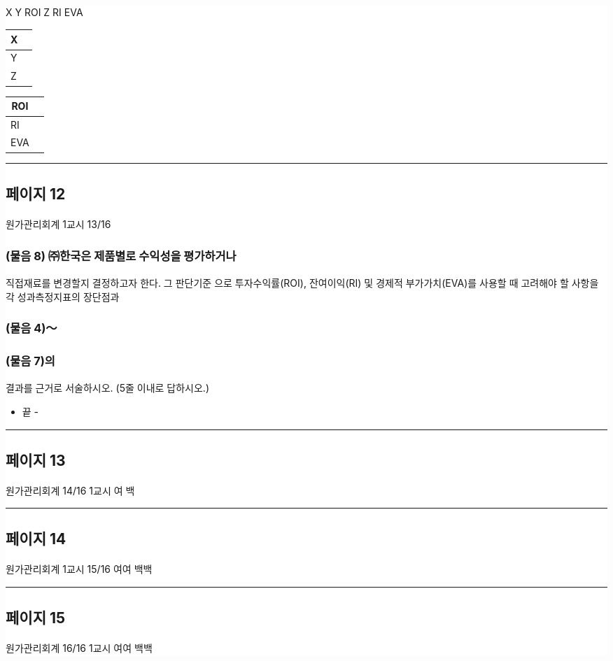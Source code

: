 
X
Y ROI
Z RI
EVA


| X |  |
| --- | --- |
| Y |  |
| Z |  |




| ROI |  |
| --- | --- |
| RI |  |
| EVA |  |



---

## 페이지 12

원가관리회계
1교시 13/16

### (물음 8) ㈜한국은 제품별로 수익성을 평가하거나
직접재료를 변경할지 결정하고자 한다. 그 판단기준
으로 투자수익률(ROI), 잔여이익(RI) 및 경제적
부가가치(EVA)를 사용할 때 고려해야 할 사항을
각 성과측정지표의 장단점과 
### (물음 4)～
### (물음 7)의
결과를 근거로 서술하시오. (5줄 이내로 답하시오.)
- 끝 -

---

## 페이지 13

원가관리회계
14/16 1교시
여 백

---

## 페이지 14

원가관리회계
1교시 15/16
여여 백백

---

## 페이지 15

원가관리회계
16/16 1교시
여여 백백